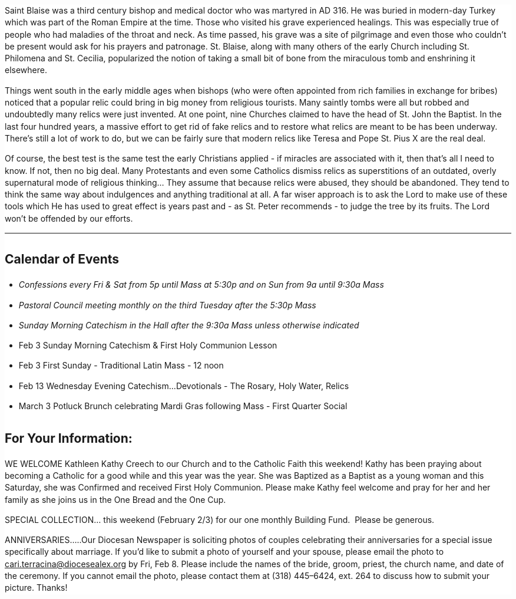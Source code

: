 Saint Blaise was a third century bishop and medical doctor who was martyred in AD 316. He was buried in modern-day Turkey which was part of the Roman Empire at the time. Those who visited his grave experienced healings. This was especially true of people who had maladies of the throat and neck. As time passed, his grave was a site of pilgrimage and even those who couldn’t be present would ask for his prayers and patronage. St. Blaise, along with many others of the early Church including St. Philomena and St. Cecilia, popularized the notion of taking a small bit of bone from the miraculous tomb and enshrining it elsewhere.

Things went south in the early middle ages when bishops (who were often appointed from rich families in exchange for bribes) noticed that a popular relic could bring in big money from religious tourists. Many saintly tombs were all but robbed and undoubtedly many relics were just invented. At one point, nine Churches claimed to have the head of St. John the Baptist. In the last four hundred years, a massive effort to get rid of fake relics and to restore what relics are meant to be has been underway. There’s still a lot of work to do, but we can be fairly sure that modern relics like Teresa and Pope St. Pius X are the real deal.

Of course, the best test is the same test the early Christians applied - if miracles are associated with it, then that’s all I need to know. If not, then no big deal. Many Protestants and even some Catholics dismiss relics as superstitions of an outdated, overly supernatural mode of religious thinking… They assume that because relics were abused, they should be abandoned. They tend to think the same way about indulgences and anything traditional at all. A far wiser approach is to ask the Lord to make use of these tools which He has used to great effect is years past and - as St. Peter recommends - to judge the tree by its fruits. The Lord won’t be offended by our efforts.

---

## Calendar of Events

- _Confessions every Fri & Sat from 5p until Mass at 5:30p and on Sun from 9a until 9:30a Mass_
- _Pastoral Council meeting monthly on the third Tuesday after the 5:30p Mass_
- _Sunday Morning Catechism in the Hall after the 9:30a Mass unless otherwise indicated_

- Feb 3 Sunday Morning Catechism & First Holy Communion Lesson
- Feb 3 First Sunday - Traditional Latin Mass - 12 noon
- Feb 13 Wednesday Evening Catechism...Devotionals - The Rosary, Holy Water, Relics
- March 3 Potluck Brunch celebrating Mardi Gras following Mass - First Quarter Social

## For Your Information:

WE WELCOME Kathleen Kathy Creech to our Church and to the Catholic Faith this weekend! Kathy has been praying about becoming a Catholic for a good while and this year was the year. She was Baptized as a Baptist as a young woman and this Saturday, she was Confirmed and received First Holy Communion. Please make Kathy feel welcome and pray for her and her family as she joins us in the One Bread and the One Cup.

SPECIAL COLLECTION… this weekend (February 2/3) for our one monthly Building Fund.  Please be generous.

ANNIVERSARIES…..Our Diocesan Newspaper is soliciting photos of couples celebrating their anniversaries for a special issue specifically about marriage. If you’d like to submit a photo of yourself and your spouse, please email the photo to cari.terracina@diocesealex.org by Fri, Feb 8. Please include the names of the bride, groom, priest, the church name, and date of the ceremony. If you cannot email the photo, please contact them at (318) 445–6424, ext. 264 to discuss how to submit your picture. Thanks!

